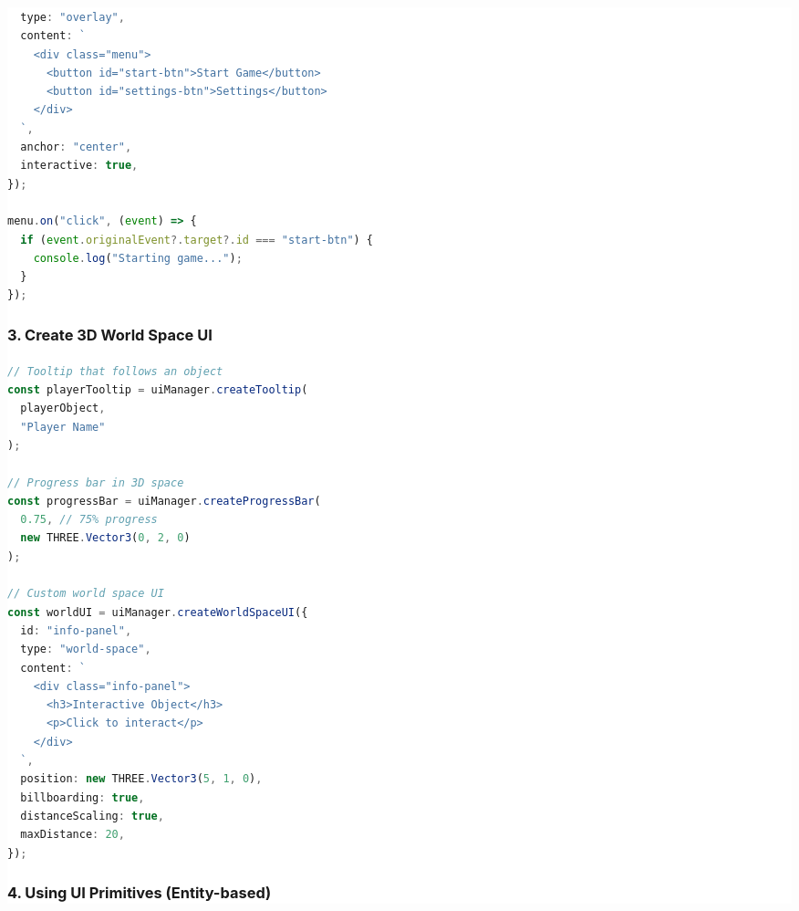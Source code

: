 ```typescript
  type: "overlay",
  content: `
    <div class="menu">
      <button id="start-btn">Start Game</button>
      <button id="settings-btn">Settings</button>
    </div>
  `,
  anchor: "center",
  interactive: true,
});

menu.on("click", (event) => {
  if (event.originalEvent?.target?.id === "start-btn") {
    console.log("Starting game...");
  }
});
```

### 3. Create 3D World Space UI

```typescript
// Tooltip that follows an object
const playerTooltip = uiManager.createTooltip(
  playerObject, 
  "Player Name"
);

// Progress bar in 3D space
const progressBar = uiManager.createProgressBar(
  0.75, // 75% progress
  new THREE.Vector3(0, 2, 0)
);

// Custom world space UI
const worldUI = uiManager.createWorldSpaceUI({
  id: "info-panel",
  type: "world-space",
  content: `
    <div class="info-panel">
      <h3>Interactive Object</h3>
      <p>Click to interact</p>
    </div>
  `,
  position: new THREE.Vector3(5, 1, 0),
  billboarding: true,
  distanceScaling: true,
  maxDistance: 20,
});
```

### 4. Using UI Primitives (Entity-based)
